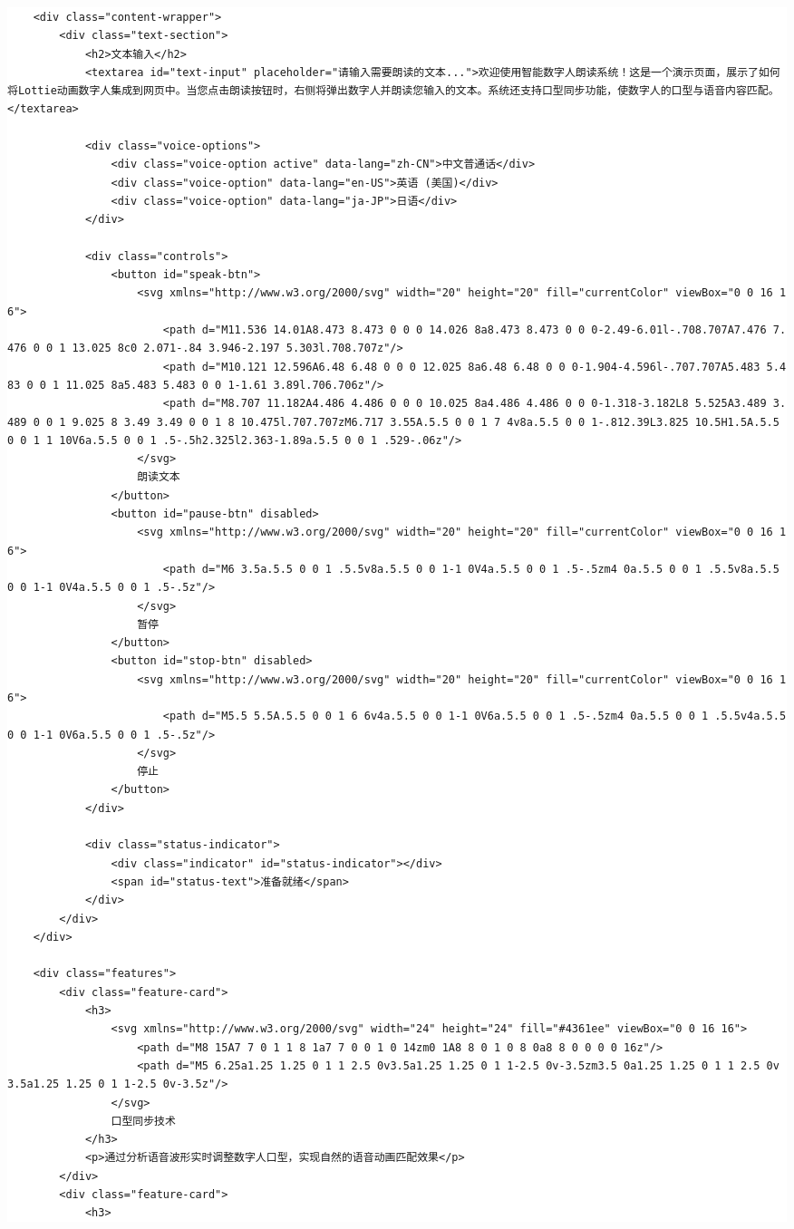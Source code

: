         <div class="content-wrapper">
            <div class="text-section">
                <h2>文本输入</h2>
                <textarea id="text-input" placeholder="请输入需要朗读的文本...">欢迎使用智能数字人朗读系统！这是一个演示页面，展示了如何将Lottie动画数字人集成到网页中。当您点击朗读按钮时，右侧将弹出数字人并朗读您输入的文本。系统还支持口型同步功能，使数字人的口型与语音内容匹配。</textarea>
                
                <div class="voice-options">
                    <div class="voice-option active" data-lang="zh-CN">中文普通话</div>
                    <div class="voice-option" data-lang="en-US">英语 (美国)</div>
                    <div class="voice-option" data-lang="ja-JP">日语</div>
                </div>
                
                <div class="controls">
                    <button id="speak-btn">
                        <svg xmlns="http://www.w3.org/2000/svg" width="20" height="20" fill="currentColor" viewBox="0 0 16 16">
                            <path d="M11.536 14.01A8.473 8.473 0 0 0 14.026 8a8.473 8.473 0 0 0-2.49-6.01l-.708.707A7.476 7.476 0 0 1 13.025 8c0 2.071-.84 3.946-2.197 5.303l.708.707z"/>
                            <path d="M10.121 12.596A6.48 6.48 0 0 0 12.025 8a6.48 6.48 0 0 0-1.904-4.596l-.707.707A5.483 5.483 0 0 1 11.025 8a5.483 5.483 0 0 1-1.61 3.89l.706.706z"/>
                            <path d="M8.707 11.182A4.486 4.486 0 0 0 10.025 8a4.486 4.486 0 0 0-1.318-3.182L8 5.525A3.489 3.489 0 0 1 9.025 8 3.49 3.49 0 0 1 8 10.475l.707.707zM6.717 3.55A.5.5 0 0 1 7 4v8a.5.5 0 0 1-.812.39L3.825 10.5H1.5A.5.5 0 0 1 1 10V6a.5.5 0 0 1 .5-.5h2.325l2.363-1.89a.5.5 0 0 1 .529-.06z"/>
                        </svg>
                        朗读文本
                    </button>
                    <button id="pause-btn" disabled>
                        <svg xmlns="http://www.w3.org/2000/svg" width="20" height="20" fill="currentColor" viewBox="0 0 16 16">
                            <path d="M6 3.5a.5.5 0 0 1 .5.5v8a.5.5 0 0 1-1 0V4a.5.5 0 0 1 .5-.5zm4 0a.5.5 0 0 1 .5.5v8a.5.5 0 0 1-1 0V4a.5.5 0 0 1 .5-.5z"/>
                        </svg>
                        暂停
                    </button>
                    <button id="stop-btn" disabled>
                        <svg xmlns="http://www.w3.org/2000/svg" width="20" height="20" fill="currentColor" viewBox="0 0 16 16">
                            <path d="M5.5 5.5A.5.5 0 0 1 6 6v4a.5.5 0 0 1-1 0V6a.5.5 0 0 1 .5-.5zm4 0a.5.5 0 0 1 .5.5v4a.5.5 0 0 1-1 0V6a.5.5 0 0 1 .5-.5z"/>
                        </svg>
                        停止
                    </button>
                </div>
                
                <div class="status-indicator">
                    <div class="indicator" id="status-indicator"></div>
                    <span id="status-text">准备就绪</span>
                </div>
            </div>
        </div>
        
        <div class="features">
            <div class="feature-card">
                <h3>
                    <svg xmlns="http://www.w3.org/2000/svg" width="24" height="24" fill="#4361ee" viewBox="0 0 16 16">
                        <path d="M8 15A7 7 0 1 1 8 1a7 7 0 0 1 0 14zm0 1A8 8 0 1 0 8 0a8 8 0 0 0 0 16z"/>
                        <path d="M5 6.25a1.25 1.25 0 1 1 2.5 0v3.5a1.25 1.25 0 1 1-2.5 0v-3.5zm3.5 0a1.25 1.25 0 1 1 2.5 0v3.5a1.25 1.25 0 1 1-2.5 0v-3.5z"/>
                    </svg>
                    口型同步技术
                </h3>
                <p>通过分析语音波形实时调整数字人口型，实现自然的语音动画匹配效果</p>
            </div>
            <div class="feature-card">
                <h3>